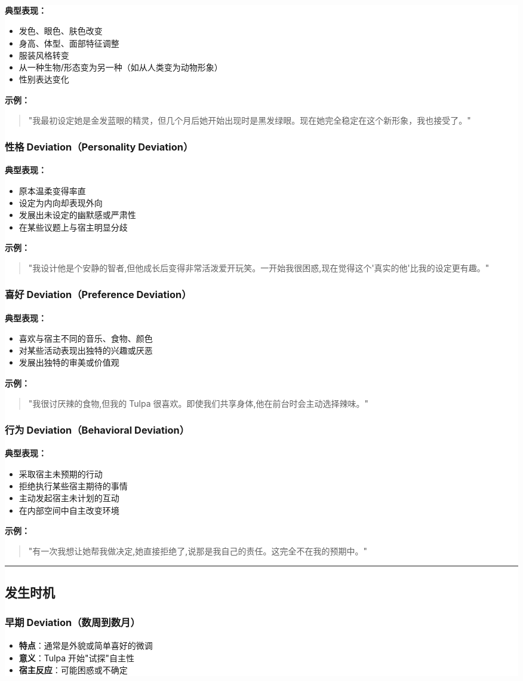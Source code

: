 **典型表现：**

- 发色、眼色、肤色改变
- 身高、体型、面部特征调整
- 服装风格转变
- 从一种生物/形态变为另一种（如从人类变为动物形象）
- 性别表达变化

**示例：**

> "我最初设定她是金发蓝眼的精灵，但几个月后她开始出现时是黑发绿眼。现在她完全稳定在这个新形象，我也接受了。"

### 性格 Deviation（Personality Deviation）

**典型表现：**

- 原本温柔变得率直
- 设定为内向却表现外向
- 发展出未设定的幽默感或严肃性
- 在某些议题上与宿主明显分歧

**示例：**

> "我设计他是个安静的智者,但他成长后变得非常活泼爱开玩笑。一开始我很困惑,现在觉得这个'真实的他'比我的设定更有趣。"

### 喜好 Deviation（Preference Deviation）

**典型表现：**

- 喜欢与宿主不同的音乐、食物、颜色
- 对某些活动表现出独特的兴趣或厌恶
- 发展出独特的审美或价值观

**示例：**

> "我很讨厌辣的食物,但我的 Tulpa 很喜欢。即使我们共享身体,他在前台时会主动选择辣味。"

### 行为 Deviation（Behavioral Deviation）

**典型表现：**

- 采取宿主未预期的行动
- 拒绝执行某些宿主期待的事情
- 主动发起宿主未计划的互动
- 在内部空间中自主改变环境

**示例：**

> "有一次我想让她帮我做决定,她直接拒绝了,说那是我自己的责任。这完全不在我的预期中。"

______________________________________________________________________

## 发生时机

### 早期 Deviation（数周到数月）

- **特点**：通常是外貌或简单喜好的微调
- **意义**：Tulpa 开始"试探"自主性
- **宿主反应**：可能困惑或不确定
